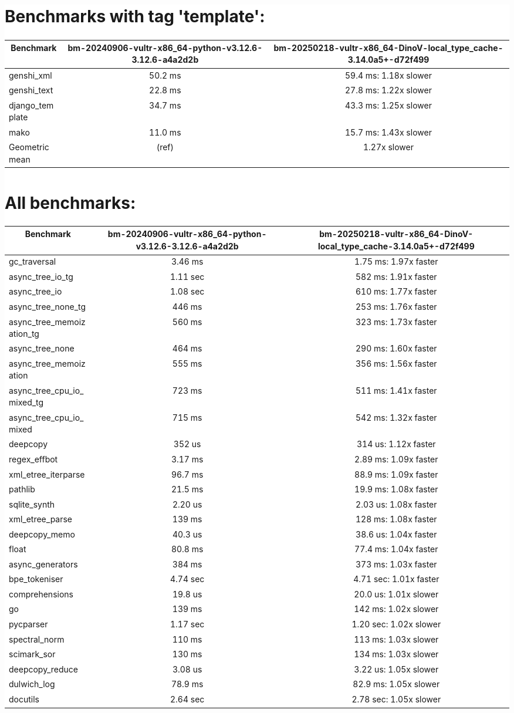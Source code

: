 Benchmarks with tag 'template':
===============================

| Benchmark       | bm-20240906-vultr-x86_64-python-v3.12.6-3.12.6-a4a2d2b | bm-20250218-vultr-x86_64-DinoV-local_type_cache-3.14.0a5+-d72f499 |
|-----------------|:------------------------------------------------------:|:-----------------------------------------------------------------:|
| genshi_xml      | 50.2 ms                                                | 59.4 ms: 1.18x slower                                             |
| genshi_text     | 22.8 ms                                                | 27.8 ms: 1.22x slower                                             |
| django_template | 34.7 ms                                                | 43.3 ms: 1.25x slower                                             |
| mako            | 11.0 ms                                                | 15.7 ms: 1.43x slower                                             |
| Geometric mean  | (ref)                                                  | 1.27x slower                                                      |

All benchmarks:
===============

| Benchmark                  | bm-20240906-vultr-x86_64-python-v3.12.6-3.12.6-a4a2d2b | bm-20250218-vultr-x86_64-DinoV-local_type_cache-3.14.0a5+-d72f499 |
|----------------------------|:------------------------------------------------------:|:-----------------------------------------------------------------:|
| gc_traversal               | 3.46 ms                                                | 1.75 ms: 1.97x faster                                             |
| async_tree_io_tg           | 1.11 sec                                               | 582 ms: 1.91x faster                                              |
| async_tree_io              | 1.08 sec                                               | 610 ms: 1.77x faster                                              |
| async_tree_none_tg         | 446 ms                                                 | 253 ms: 1.76x faster                                              |
| async_tree_memoization_tg  | 560 ms                                                 | 323 ms: 1.73x faster                                              |
| async_tree_none            | 464 ms                                                 | 290 ms: 1.60x faster                                              |
| async_tree_memoization     | 555 ms                                                 | 356 ms: 1.56x faster                                              |
| async_tree_cpu_io_mixed_tg | 723 ms                                                 | 511 ms: 1.41x faster                                              |
| async_tree_cpu_io_mixed    | 715 ms                                                 | 542 ms: 1.32x faster                                              |
| deepcopy                   | 352 us                                                 | 314 us: 1.12x faster                                              |
| regex_effbot               | 3.17 ms                                                | 2.89 ms: 1.09x faster                                             |
| xml_etree_iterparse        | 96.7 ms                                                | 88.9 ms: 1.09x faster                                             |
| pathlib                    | 21.5 ms                                                | 19.9 ms: 1.08x faster                                             |
| sqlite_synth               | 2.20 us                                                | 2.03 us: 1.08x faster                                             |
| xml_etree_parse            | 139 ms                                                 | 128 ms: 1.08x faster                                              |
| deepcopy_memo              | 40.3 us                                                | 38.6 us: 1.04x faster                                             |
| float                      | 80.8 ms                                                | 77.4 ms: 1.04x faster                                             |
| async_generators           | 384 ms                                                 | 373 ms: 1.03x faster                                              |
| bpe_tokeniser              | 4.74 sec                                               | 4.71 sec: 1.01x faster                                            |
| comprehensions             | 19.8 us                                                | 20.0 us: 1.01x slower                                             |
| go                         | 139 ms                                                 | 142 ms: 1.02x slower                                              |
| pycparser                  | 1.17 sec                                               | 1.20 sec: 1.02x slower                                            |
| spectral_norm              | 110 ms                                                 | 113 ms: 1.03x slower                                              |
| scimark_sor                | 130 ms                                                 | 134 ms: 1.03x slower                                              |
| deepcopy_reduce            | 3.08 us                                                | 3.22 us: 1.05x slower                                             |
| dulwich_log                | 78.9 ms                                                | 82.9 ms: 1.05x slower                                             |
| docutils                   | 2.64 sec                                               | 2.78 sec: 1.05x slower                                            |